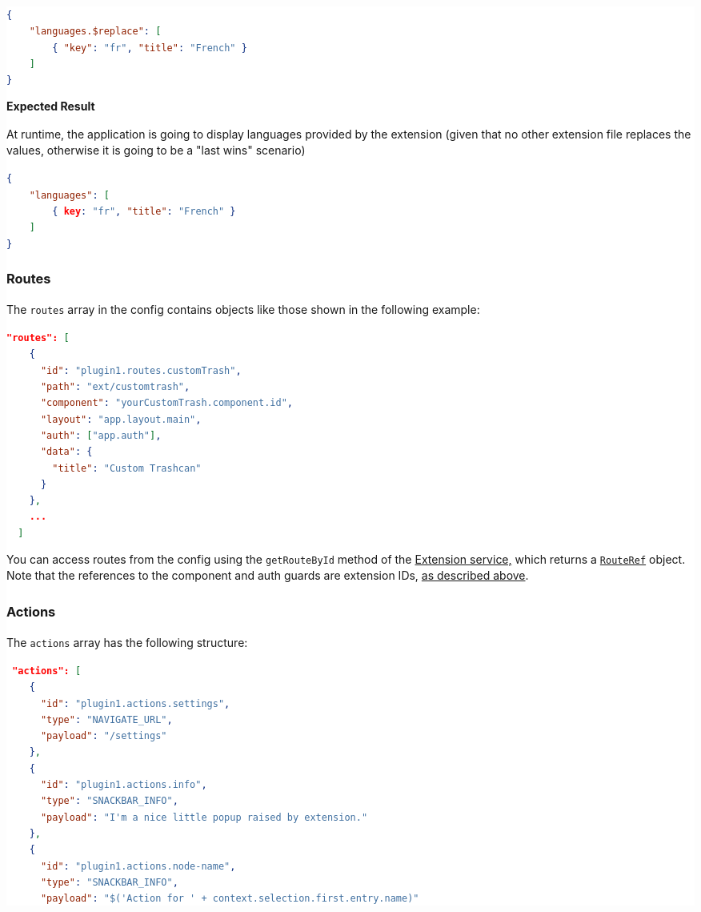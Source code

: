 ```json
{
    "languages.$replace": [
        { "key": "fr", "title": "French" }
    ]
}
```

**Expected Result**

At runtime, the application is going to display languages provided by the extension (given that no other extension file replaces the values, otherwise it is going to be a "last wins" scenario)

```json
{
    "languages": [
        { key: "fr", "title": "French" }
    ]
}
```

### Routes

The `routes` array in the config contains objects like those shown in the
following example:

```json
"routes": [
    {
      "id": "plugin1.routes.customTrash",
      "path": "ext/customtrash",
      "component": "yourCustomTrash.component.id",
      "layout": "app.layout.main",
      "auth": ["app.auth"],
      "data": {
        "title": "Custom Trashcan"
      }
    },
    ...
  ]
```

You can access routes from the config using the `getRouteById` method of the
[Extension service,](../extensions/services/extension.service.md) which returns a [`RouteRef`](../../lib/js-api/src/api/content-rest-api/model/routeRef.ts) object. Note that the references
to the component and auth guards are extension IDs,
[as described above](#extension-points).

### Actions

The `actions` array has the following structure:

```json
 "actions": [
    {
      "id": "plugin1.actions.settings",
      "type": "NAVIGATE_URL",
      "payload": "/settings"
    },
    {
      "id": "plugin1.actions.info",
      "type": "SNACKBAR_INFO",
      "payload": "I'm a nice little popup raised by extension."
    },
    {
      "id": "plugin1.actions.node-name",
      "type": "SNACKBAR_INFO",
      "payload": "$('Action for ' + context.selection.first.entry.name)"
```